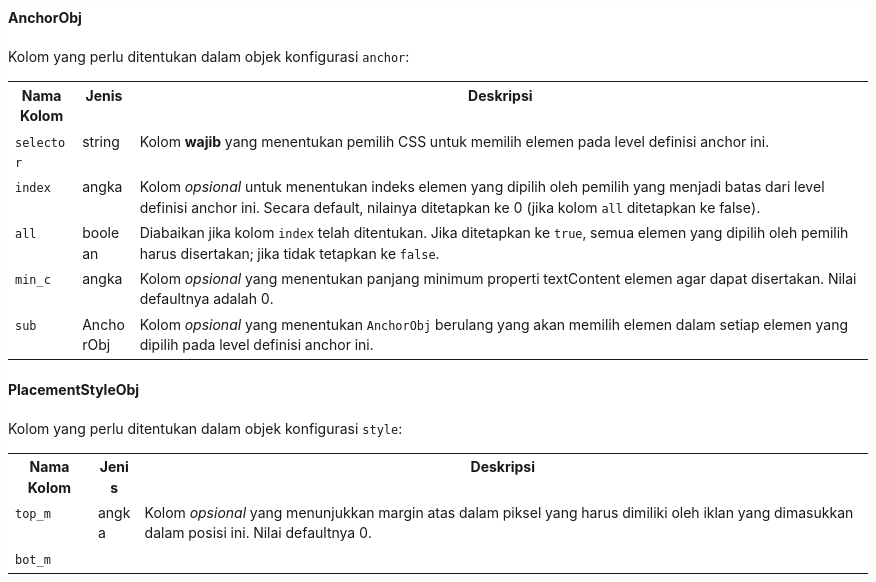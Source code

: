 #### AnchorObj <a name="anchorobj"></a>

Kolom yang perlu ditentukan dalam objek konfigurasi `anchor`:

<table>
  <tr>
    <th class="col-thirty">Nama Kolom</th>
    <th class="col-thirty">Jenis</th>
    <th class="col-fourty">Deskripsi</th>
  </tr>
  <tr>
    <td><code>selector</code></td>
    <td>string</td>
    <td>Kolom <strong>wajib</strong> yang menentukan pemilih CSS untuk memilih elemen pada level definisi anchor ini.
    </td>
  </tr>
  <tr>
    <td><code>index</code></td>
    <td>angka</td>
    <td>Kolom <em>opsional</em> untuk menentukan indeks elemen yang dipilih oleh pemilih yang menjadi batas dari level definisi anchor ini. Secara default, nilainya ditetapkan ke 0 (jika kolom <code>all</code> ditetapkan ke false).</td>
  </tr>
  <tr>
    <td><code>all</code></td>
    <td>boolean</td>
    <td>Diabaikan jika kolom <code>index</code> telah ditentukan. Jika ditetapkan ke <code>true</code>, semua elemen yang dipilih oleh pemilih harus disertakan; jika tidak tetapkan ke <code>false</code>.
    </td>
  </tr>
  <tr>
    <td><code>min_c</code></td>
    <td>angka</td>
    <td>Kolom <em>opsional</em> yang menentukan panjang minimum properti textContent elemen agar dapat disertakan. Nilai defaultnya adalah 0.</td>
  </tr>
  <tr>
    <td><code>sub</code></td>
    <td>AnchorObj</td>
    <td>Kolom <em>opsional</em> yang menentukan <code>AnchorObj</code> berulang yang akan memilih elemen dalam setiap elemen yang dipilih pada level definisi anchor ini.
    </td>
  </tr>
</table>

#### PlacementStyleObj <a name="placementstyleobj"></a>

Kolom yang perlu ditentukan dalam objek konfigurasi `style`:

<table>
  <tr>
    <th class="col-twenty">Nama Kolom</th>
    <th class="col-twenty">Jenis</th>
    <th class="col-fourty">Deskripsi</th>
  </tr>
  <tr>
    <td><code>top_m</code></td>
    <td>angka</td>
    <td>Kolom <em>opsional</em> yang menunjukkan margin atas dalam piksel yang harus dimiliki oleh iklan yang dimasukkan dalam posisi ini. Nilai defaultnya 0.
    </td>
  </tr>
  <tr>
    <td><code>bot_m</code></td>